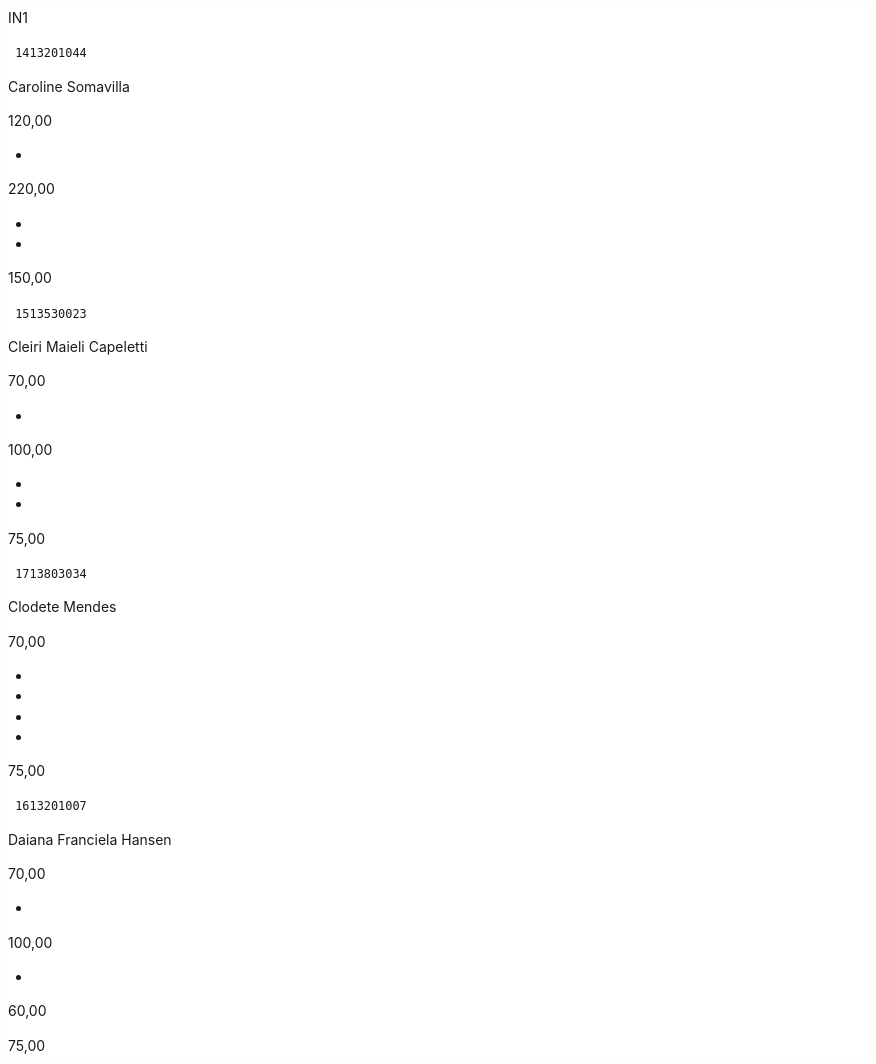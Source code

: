    IN1

     1413201044

   Caroline Somavilla

   120,00

   -

   220,00

   -

   -

   150,00

     1513530023

   Cleiri Maieli Capeletti

   70,00

   -

   100,00

   -

   -

   75,00

     1713803034

   Clodete Mendes

   70,00

   -

   -

   -

   -

   75,00

     1613201007

   Daiana Franciela Hansen

   70,00

   -

   100,00

   -

   60,00

   75,00
